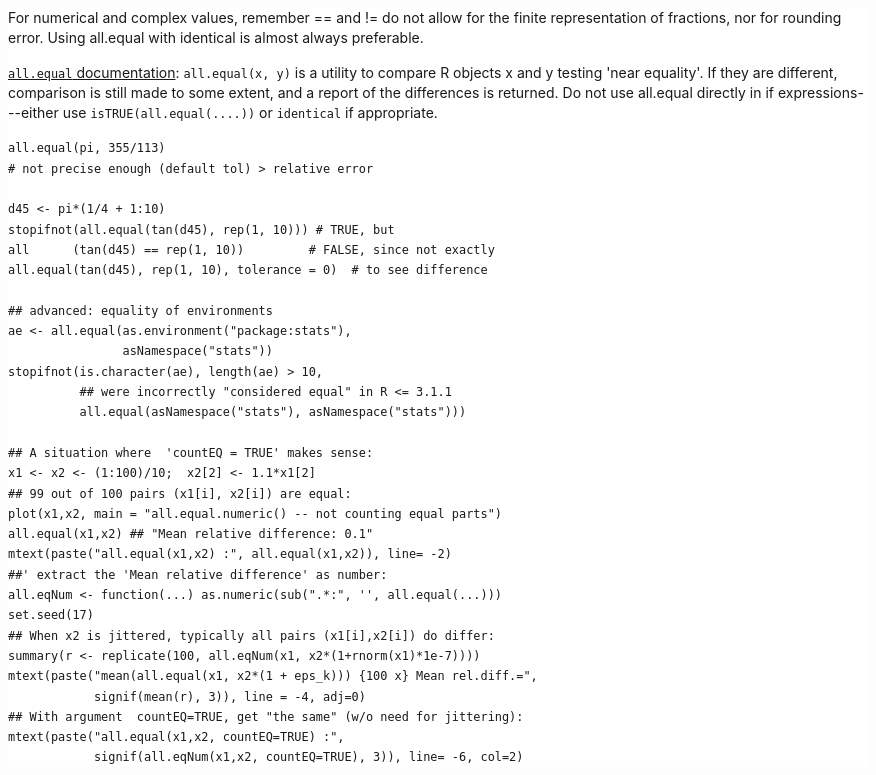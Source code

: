 For numerical and complex values, remember == and != do not allow for the finite representation of fractions, nor for rounding error. Using all.equal with identical is almost always preferable.

[`all.equal` documentation](https://www.rdocumentation.org/packages/base/versions/3.6.2/topics/all.equal): `all.equal(x, y)` is a utility to compare R objects x and y testing 'near equality'. If they are different, comparison is still made to some extent, and a report of the differences is returned. Do not use all.equal directly in if expressions---either use `isTRUE(all.equal(....))` or `identical` if appropriate.

```
all.equal(pi, 355/113)
# not precise enough (default tol) > relative error

d45 <- pi*(1/4 + 1:10)
stopifnot(all.equal(tan(d45), rep(1, 10))) # TRUE, but
all      (tan(d45) == rep(1, 10))         # FALSE, since not exactly
all.equal(tan(d45), rep(1, 10), tolerance = 0)  # to see difference

## advanced: equality of environments
ae <- all.equal(as.environment("package:stats"),
                asNamespace("stats"))
stopifnot(is.character(ae), length(ae) > 10,
          ## were incorrectly "considered equal" in R <= 3.1.1
          all.equal(asNamespace("stats"), asNamespace("stats")))

## A situation where  'countEQ = TRUE' makes sense:
x1 <- x2 <- (1:100)/10;  x2[2] <- 1.1*x1[2]
## 99 out of 100 pairs (x1[i], x2[i]) are equal:
plot(x1,x2, main = "all.equal.numeric() -- not counting equal parts")
all.equal(x1,x2) ## "Mean relative difference: 0.1"
mtext(paste("all.equal(x1,x2) :", all.equal(x1,x2)), line= -2)
##' extract the 'Mean relative difference' as number:
all.eqNum <- function(...) as.numeric(sub(".*:", '', all.equal(...)))
set.seed(17)
## When x2 is jittered, typically all pairs (x1[i],x2[i]) do differ:
summary(r <- replicate(100, all.eqNum(x1, x2*(1+rnorm(x1)*1e-7))))
mtext(paste("mean(all.equal(x1, x2*(1 + eps_k))) {100 x} Mean rel.diff.=",
            signif(mean(r), 3)), line = -4, adj=0)
## With argument  countEQ=TRUE, get "the same" (w/o need for jittering):
mtext(paste("all.equal(x1,x2, countEQ=TRUE) :",
            signif(all.eqNum(x1,x2, countEQ=TRUE), 3)), line= -6, col=2)
```
